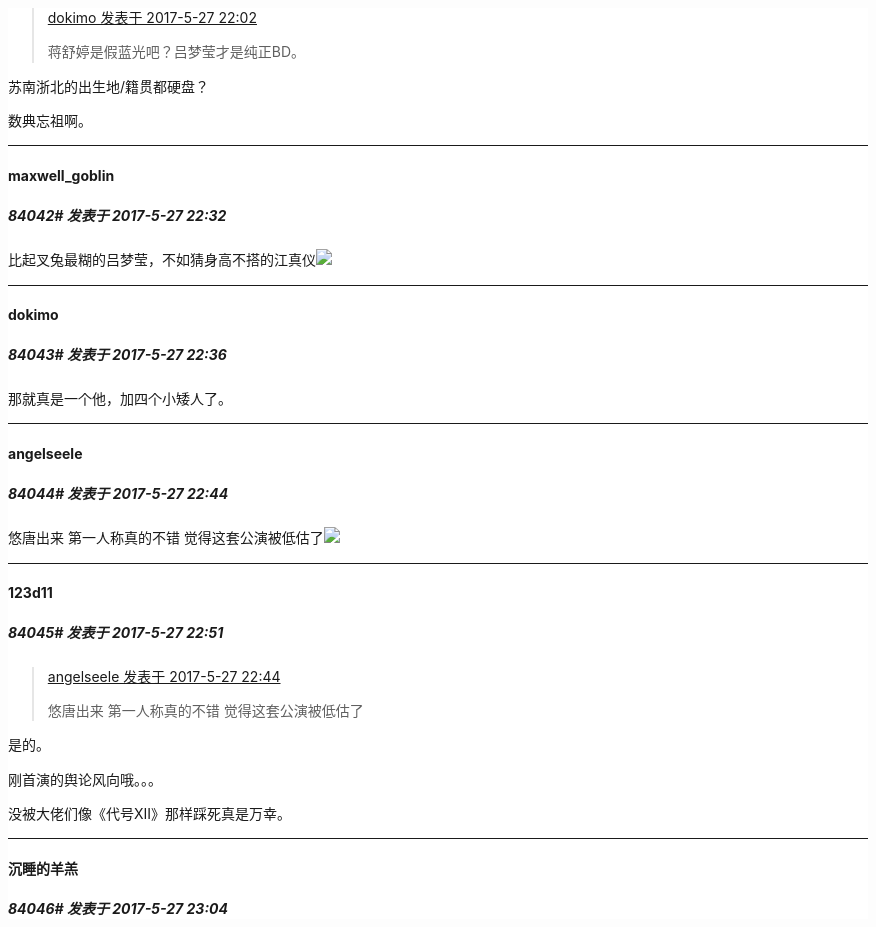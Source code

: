 
<blockquote><a href="httphttps://bbs.saraba1st.com/2b/forum.php?mod=redirect&amp;goto=findpost&amp;pid=36077582&amp;ptid=1105387" target="_blank">dokimo 发表于 2017-5-27 22:02</a>

蒋舒婷是假蓝光吧？吕梦莹才是纯正BD。</blockquote>
苏南浙北的出生地/籍贯都硬盘？

数典忘祖啊。


-----

####  maxwell_goblin  
##### 84042#       发表于 2017-5-27 22:32


比起叉兔最糊的吕梦莹，不如猜身高不搭的江真仪<img src="https://static.saraba1st.com/image/smiley/face2017/037.png" referrerpolicy="no-referrer">


-----

####  dokimo  
##### 84043#       发表于 2017-5-27 22:36


那就真是一个他，加四个小矮人了。


-----

####  angelseele  
##### 84044#       发表于 2017-5-27 22:44


悠唐出来 第一人称真的不错 觉得这套公演被低估了<img src="https://static.saraba1st.com/image/smiley/face2017/060.png" referrerpolicy="no-referrer">


-----

####  123d11  
##### 84045#       发表于 2017-5-27 22:51


<blockquote><a href="httphttps://bbs.saraba1st.com/2b/forum.php?mod=redirect&amp;goto=findpost&amp;pid=36077880&amp;ptid=1105387" target="_blank">angelseele 发表于 2017-5-27 22:44</a>

悠唐出来 第一人称真的不错 觉得这套公演被低估了</blockquote>
是的。

刚首演的舆论风向哦。。。

没被大佬们像《代号XII》那样踩死真是万幸。


-----

####  沉睡的羊羔  
##### 84046#       发表于 2017-5-27 23:04
